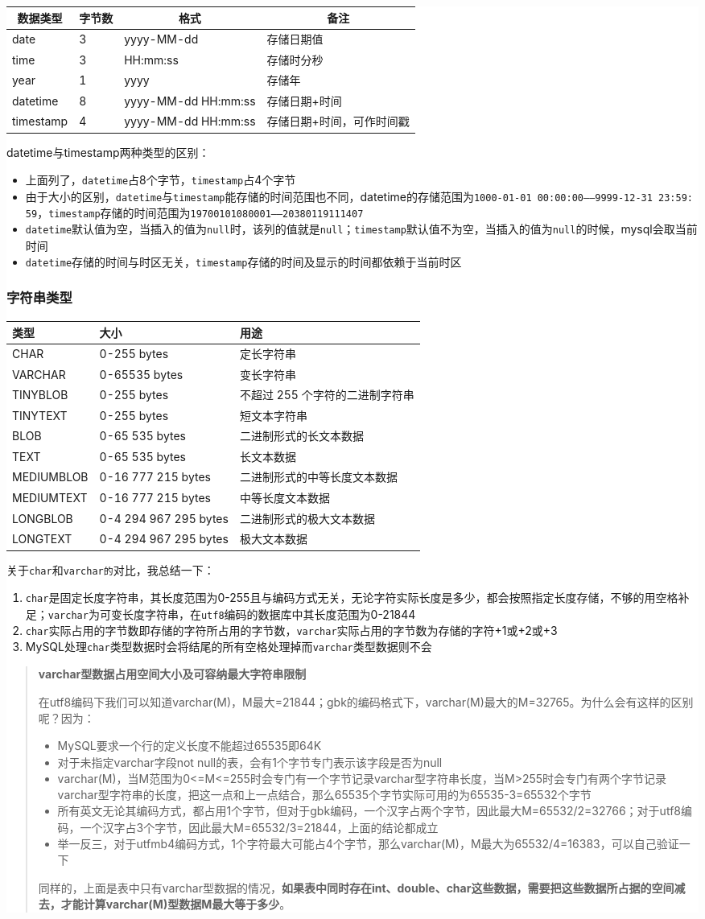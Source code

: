 | 数据类型  | 字节数 | 格式                | 备注                      |
| --------- | ------ | ------------------- | ------------------------- |
| date      | 3      | yyyy-MM-dd          | 存储日期值                |
| time      | 3      | HH:mm:ss            | 存储时分秒                |
| year      | 1      | yyyy                | 存储年                    |
| datetime  | 8      | yyyy-MM-dd HH:mm:ss | 存储日期+时间             |
| timestamp | 4      | yyyy-MM-dd HH:mm:ss | 存储日期+时间，可作时间戳 |

datetime与timestamp两种类型的区别：

- 上面列了，`datetime`占8个字节，`timestamp`占4个字节
- 由于大小的区别，`datetime`与`timestamp`能存储的时间范围也不同，datetime的存储范围为`1000-01-01 00:00:00——9999-12-31 23:59:59`，`timestamp`存储的时间范围为`19700101080001——20380119111407`
- `datetime`默认值为空，当插入的值为`null`时，该列的值就是`null`；`timestamp`默认值不为空，当插入的值为`null`的时候，mysql会取当前时间
- `datetime`存储的时间与时区无关，`timestamp`存储的时间及显示的时间都依赖于当前时区

### 字符串类型

| 类型       | 大小                  | 用途                            |
| :--------- | :-------------------- | :------------------------------ |
| CHAR       | 0-255 bytes           | 定长字符串                      |
| VARCHAR    | 0-65535 bytes         | 变长字符串                      |
| TINYBLOB   | 0-255 bytes           | 不超过 255 个字符的二进制字符串 |
| TINYTEXT   | 0-255 bytes           | 短文本字符串                    |
| BLOB       | 0-65 535 bytes        | 二进制形式的长文本数据          |
| TEXT       | 0-65 535 bytes        | 长文本数据                      |
| MEDIUMBLOB | 0-16 777 215 bytes    | 二进制形式的中等长度文本数据    |
| MEDIUMTEXT | 0-16 777 215 bytes    | 中等长度文本数据                |
| LONGBLOB   | 0-4 294 967 295 bytes | 二进制形式的极大文本数据        |
| LONGTEXT   | 0-4 294 967 295 bytes | 极大文本数据                    |

关于`char`和`varchar的`对比，我总结一下：

1. `char`是固定长度字符串，其长度范围为0-255且与编码方式无关，无论字符实际长度是多少，都会按照指定长度存储，不够的用空格补足；`varchar`为可变长度字符串，在`utf8`编码的数据库中其长度范围为0-21844
2. `char`实际占用的字节数即存储的字符所占用的字节数，`varchar`实际占用的字节数为存储的字符+1或+2或+3
3. MySQL处理`char`类型数据时会将结尾的所有空格处理掉而`varchar`类型数据则不会

> **varchar型数据占用空间大小及可容纳最大字符串限制**
>
> 在utf8编码下我们可以知道varchar(M)，M最大=21844；gbk的编码格式下，varchar(M)最大的M=32765。为什么会有这样的区别呢？因为：
>
> - MySQL要求一个行的定义长度不能超过65535即64K
> - 对于未指定varchar字段not null的表，会有1个字节专门表示该字段是否为null
> - varchar(M)，当M范围为0<=M<=255时会专门有一个字节记录varchar型字符串长度，当M>255时会专门有两个字节记录varchar型字符串的长度，把这一点和上一点结合，那么65535个字节实际可用的为65535-3=65532个字节
> - 所有英文无论其编码方式，都占用1个字节，但对于gbk编码，一个汉字占两个字节，因此最大M=65532/2=32766；对于utf8编码，一个汉字占3个字节，因此最大M=65532/3=21844，上面的结论都成立
> - 举一反三，对于utfmb4编码方式，1个字符最大可能占4个字节，那么varchar(M)，M最大为65532/4=16383，可以自己验证一下
>
> 同样的，上面是表中只有varchar型数据的情况，**如果表中同时存在int、double、char这些数据，需要把这些数据所占据的空间减去，才能计算varchar(M)型数据M最大等于多少**。
